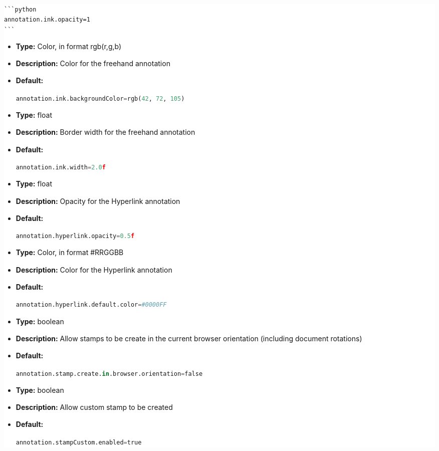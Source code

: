    ```python
    annotation.ink.opacity=1
    ```


- **Type:** Color, in format rgb(r,g,b)
- **Description:** Color for the freehand annotation
- **Default:**

    ```python
    annotation.ink.backgroundColor=rgb(42, 72, 105)
    ```


- **Type:** float
- **Description:** Border width for the freehand annotation
- **Default:**

    ```python
    annotation.ink.width=2.0f
    ```


- **Type:** float
- **Description:** Opacity for the Hyperlink annotation
- **Default:**

    ```python
    annotation.hyperlink.opacity=0.5f
    ```


- **Type:** Color, in format #RRGGBB
- **Description:** Color for the Hyperlink annotation
- **Default:**

    ```python
    annotation.hyperlink.default.color=#0000FF
    ```


- **Type:** boolean
- **Description:** Allow stamps to be create in the current browser orientation (including document rotations)
- **Default:**

    ```python
    annotation.stamp.create.in.browser.orientation=false
    ```


- **Type:** boolean
- **Description:** Allow custom stamp to be created
- **Default:**

    ```python
    annotation.stampCustom.enabled=true
    ```

